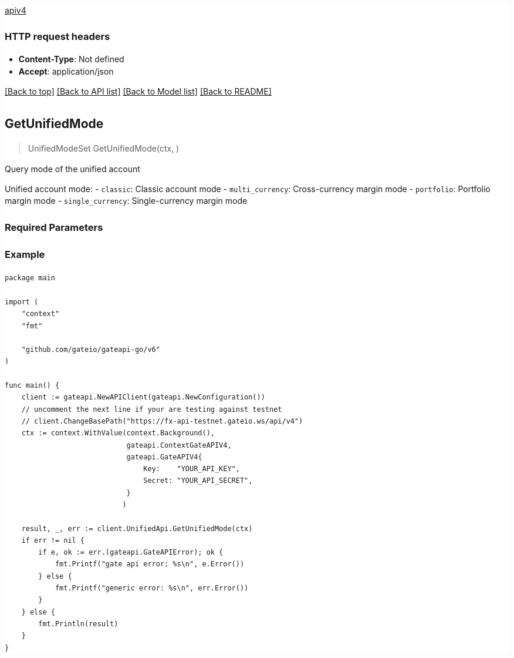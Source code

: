 [apiv4](../README.md#apiv4)

### HTTP request headers

- **Content-Type**: Not defined
- **Accept**: application/json

[[Back to top]](#) [[Back to API list]](../README.md#documentation-for-api-endpoints)
[[Back to Model list]](../README.md#documentation-for-models)
[[Back to README]](../README.md)

## GetUnifiedMode

> UnifiedModeSet GetUnifiedMode(ctx, )

Query mode of the unified account

Unified account mode: - `classic`: Classic account mode - `multi_currency`: Cross-currency margin mode - `portfolio`: Portfolio margin mode - `single_currency`: Single-currency margin mode

### Required Parameters


### Example

```golang
package main

import (
    "context"
    "fmt"

    "github.com/gateio/gateapi-go/v6"
)

func main() {
    client := gateapi.NewAPIClient(gateapi.NewConfiguration())
    // uncomment the next line if your are testing against testnet
    // client.ChangeBasePath("https://fx-api-testnet.gateio.ws/api/v4")
    ctx := context.WithValue(context.Background(),
                             gateapi.ContextGateAPIV4,
                             gateapi.GateAPIV4{
                                 Key:    "YOUR_API_KEY",
                                 Secret: "YOUR_API_SECRET",
                             }
                            )
    
    result, _, err := client.UnifiedApi.GetUnifiedMode(ctx)
    if err != nil {
        if e, ok := err.(gateapi.GateAPIError); ok {
            fmt.Printf("gate api error: %s\n", e.Error())
        } else {
            fmt.Printf("generic error: %s\n", err.Error())
        }
    } else {
        fmt.Println(result)
    }
}
```
